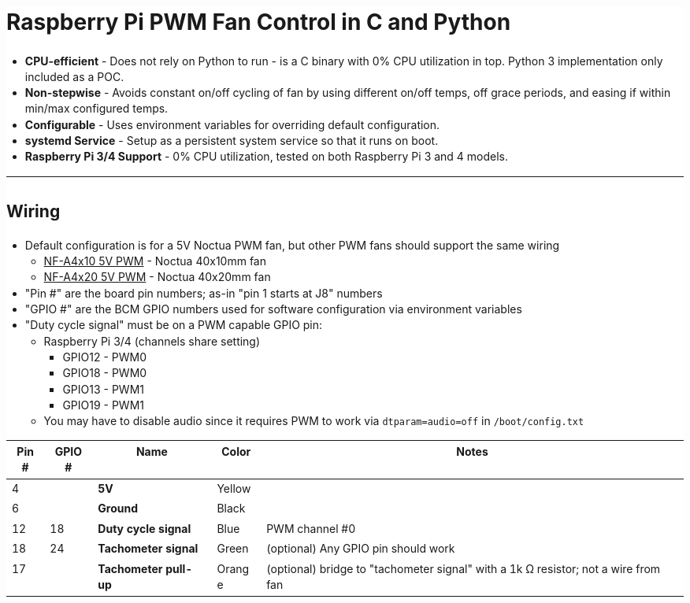 # Raspberry Pi PWM Fan Control in C and Python

* **CPU-efficient** - Does not rely on Python to run - is a C binary with 0% CPU utilization in top. Python 3 implementation only included as a POC.
* **Non-stepwise** - Avoids constant on/off cycling of fan by using different on/off temps, off grace periods, and easing if within min/max configured temps.
* **Configurable** - Uses environment variables for overriding default configuration.
* **systemd Service** - Setup as a persistent system service so that it runs on boot.
* **Raspberry Pi 3/4 Support** - 0% CPU utilization, tested on both Raspberry Pi 3 and 4 models.

---

## Wiring

* Default configuration is for a 5V Noctua PWM fan, but other PWM fans should support the same wiring
    - [NF-A4x10 5V PWM](https://noctua.at/en/nf-a4x10-5v-pwm) - Noctua 40x10mm fan
    - [NF-A4x20 5V PWM](https://noctua.at/en/nf-a4x20-5v-pwm) - Noctua 40x20mm fan
* "Pin #" are the board pin numbers; as-in "pin 1 starts at J8" numbers
* "GPIO #" are the BCM GPIO numbers used for software configuration via environment variables
* "Duty cycle signal" must be on a PWM capable GPIO pin:
    - Raspberry Pi 3/4 (channels share setting)
        + GPIO12 - PWM0
        + GPIO18 - PWM0
        + GPIO13 - PWM1
        + GPIO19 - PWM1
    - You may have to disable audio since it requires PWM to work via `dtparam=audio=off` in `/boot/config.txt`

|Pin #|GPIO #|Name|Color|Notes|
|---|---|---|---|---|
|4||**5V**|Yellow||
|6||**Ground**|Black||
|12|18|**Duty cycle signal**|Blue|PWM channel #0|
|18|24|**Tachometer signal**|Green|(optional) Any GPIO pin should work|
|17||**Tachometer pull-up**|Orange|(optional) bridge to "tachometer signal" with a 1k Ω resistor; not a wire from fan|
